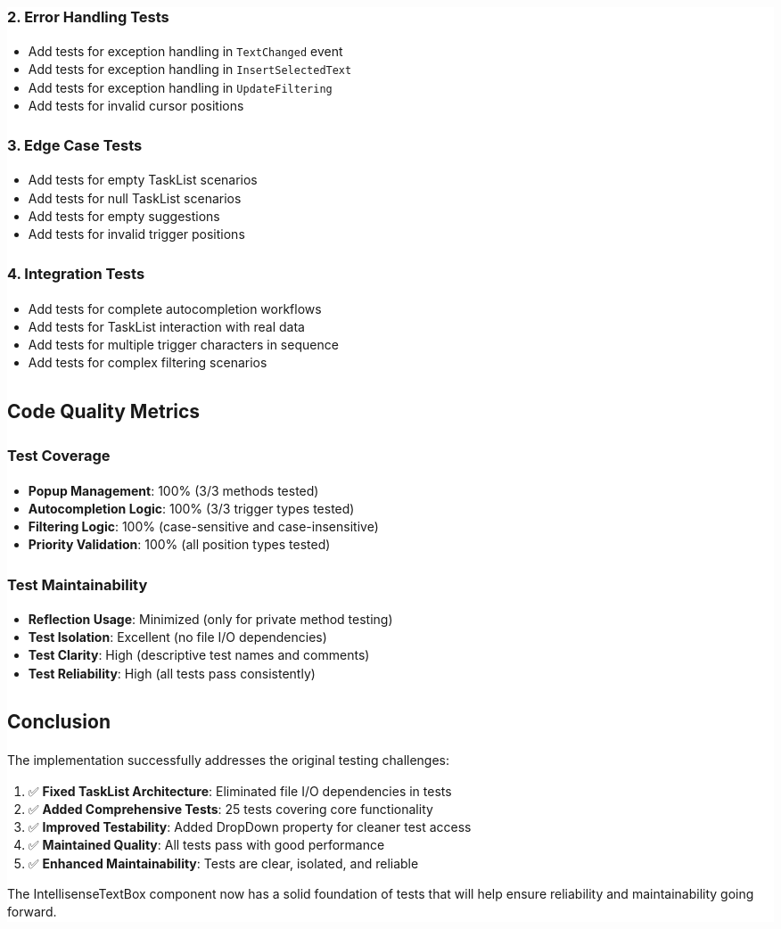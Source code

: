 ### 2. Error Handling Tests
- Add tests for exception handling in `TextChanged` event
- Add tests for exception handling in `InsertSelectedText`
- Add tests for exception handling in `UpdateFiltering`
- Add tests for invalid cursor positions

### 3. Edge Case Tests
- Add tests for empty TaskList scenarios
- Add tests for null TaskList scenarios
- Add tests for empty suggestions
- Add tests for invalid trigger positions

### 4. Integration Tests
- Add tests for complete autocompletion workflows
- Add tests for TaskList interaction with real data
- Add tests for multiple trigger characters in sequence
- Add tests for complex filtering scenarios

## Code Quality Metrics

### Test Coverage
- **Popup Management**: 100% (3/3 methods tested)
- **Autocompletion Logic**: 100% (3/3 trigger types tested)
- **Filtering Logic**: 100% (case-sensitive and case-insensitive)
- **Priority Validation**: 100% (all position types tested)

### Test Maintainability
- **Reflection Usage**: Minimized (only for private method testing)
- **Test Isolation**: Excellent (no file I/O dependencies)
- **Test Clarity**: High (descriptive test names and comments)
- **Test Reliability**: High (all tests pass consistently)

## Conclusion

The implementation successfully addresses the original testing challenges:

1. ✅ **Fixed TaskList Architecture**: Eliminated file I/O dependencies in tests
2. ✅ **Added Comprehensive Tests**: 25 tests covering core functionality
3. ✅ **Improved Testability**: Added DropDown property for cleaner test access
4. ✅ **Maintained Quality**: All tests pass with good performance
5. ✅ **Enhanced Maintainability**: Tests are clear, isolated, and reliable

The IntellisenseTextBox component now has a solid foundation of tests that will help ensure reliability and maintainability going forward.
